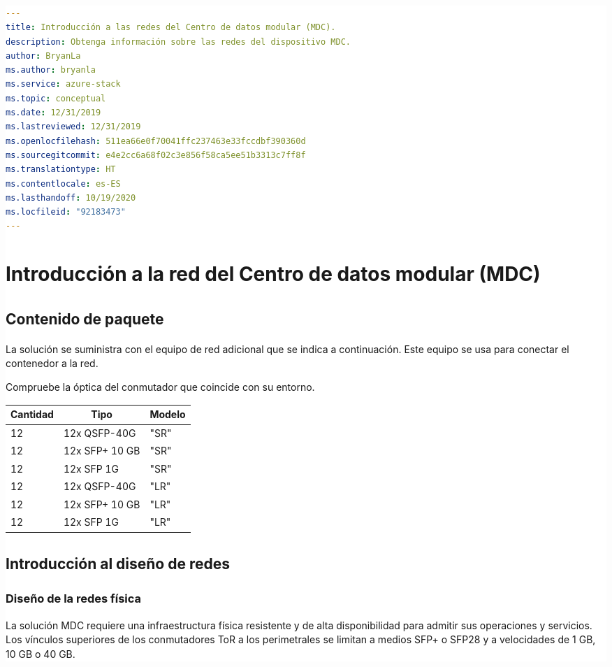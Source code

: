 ```yaml
---
title: Introducción a las redes del Centro de datos modular (MDC).
description: Obtenga información sobre las redes del dispositivo MDC.
author: BryanLa
ms.author: bryanla
ms.service: azure-stack
ms.topic: conceptual
ms.date: 12/31/2019
ms.lastreviewed: 12/31/2019
ms.openlocfilehash: 511ea66e0f70041ffc237463e33fccdbf390360d
ms.sourcegitcommit: e4e2cc6a68f02c3e856f58ca5ee51b3313c7ff8f
ms.translationtype: HT
ms.contentlocale: es-ES
ms.lasthandoff: 10/19/2020
ms.locfileid: "92183473"
---
```

# <a name="modular-data-center-mdc-network-introduction"></a>Introducción a la red del Centro de datos modular (MDC)

## <a name="package-content"></a>Contenido de paquete

La solución se suministra con el equipo de red adicional que se indica a continuación. Este equipo se usa para conectar el contenedor a la red.

Compruebe la óptica del conmutador que coincide con su entorno.

| Cantidad | Tipo | Modelo |
|-----|---------------|-------|
| 12 | 12x QSFP-40G | "SR" |
| 12 | 12x SFP+ 10 GB | "SR" |
| 12 | 12x SFP 1G | "SR" |
| 12 | 12x QSFP-40G | "LR" |
| 12 | 12x SFP+ 10 GB | "LR" |
| 12 | 12x SFP 1G | "LR" |

## <a name="network-design-overview"></a>Introducción al diseño de redes

### <a name="physical-network-design"></a>Diseño de la redes física

La solución MDC requiere una infraestructura física resistente y de alta disponibilidad para admitir sus operaciones y servicios. Los vínculos superiores de los conmutadores ToR a los perimetrales se limitan a medios SFP+ o SFP28 y a velocidades de 1 GB, 10 GB o 40 GB.
